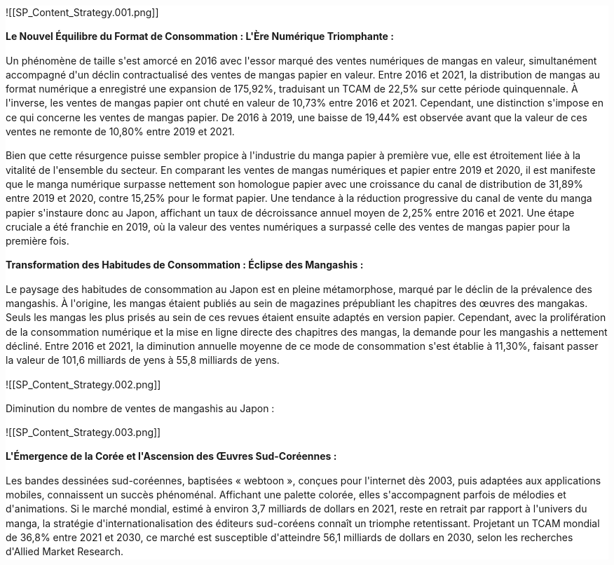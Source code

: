   

![[‎SP_Content_Strategy.‎001.png]]

  

****Le Nouvel Équilibre du Format de Consommation : L'Ère Numérique Triomphante :****

  

Un phénomène de taille s'est amorcé en 2016 avec l'essor marqué des ventes numériques de mangas en valeur, simultanément accompagné d'un déclin contractualisé des ventes de mangas papier en valeur. Entre 2016 et 2021, la distribution de mangas au format numérique a enregistré une expansion de 175,92%, traduisant un TCAM de 22,5% sur cette période quinquennale. À l'inverse, les ventes de mangas papier ont chuté en valeur de 10,73% entre 2016 et 2021. Cependant, une distinction s'impose en ce qui concerne les ventes de mangas papier. De 2016 à 2019, une baisse de 19,44% est observée avant que la valeur de ces ventes ne remonte de 10,80% entre 2019 et 2021.

  

Bien que cette résurgence puisse sembler propice à l'industrie du manga papier à première vue, elle est étroitement liée à la vitalité de l'ensemble du secteur. En comparant les ventes de mangas numériques et papier entre 2019 et 2020, il est manifeste que le manga numérique surpasse nettement son homologue papier avec une croissance du canal de distribution de 31,89% entre 2019 et 2020, contre 15,25% pour le format papier. Une tendance à la réduction progressive du canal de vente du manga papier s'instaure donc au Japon, affichant un taux de décroissance annuel moyen de 2,25% entre 2016 et 2021. Une étape cruciale a été franchie en 2019, où la valeur des ventes numériques a surpassé celle des ventes de mangas papier pour la première fois.

  

****Transformation des Habitudes de Consommation : Éclipse des Mangashis :****

  

Le paysage des habitudes de consommation au Japon est en pleine métamorphose, marqué par le déclin de la prévalence des mangashis. À l'origine, les mangas étaient publiés au sein de magazines prépubliant les chapitres des œuvres des mangakas. Seuls les mangas les plus prisés au sein de ces revues étaient ensuite adaptés en version papier. Cependant, avec la prolifération de la consommation numérique et la mise en ligne directe des chapitres des mangas, la demande pour les mangashis a nettement décliné. Entre 2016 et 2021, la diminution annuelle moyenne de ce mode de consommation s'est établie à 11,30%, faisant passer la valeur de 101,6 milliards de yens à 55,8 milliards de yens.

  

![[‎SP_Content_Strategy.‎002.png]]

  

Diminution du nombre de ventes de mangashis au Japon :

  

![[‎SP_Content_Strategy.‎003.png]]

  

****L'Émergence de la Corée et l'Ascension des Œuvres Sud-Coréennes :****

  

Les bandes dessinées sud-coréennes, baptisées « webtoon », conçues pour l'internet dès 2003, puis adaptées aux applications mobiles, connaissent un succès phénoménal. Affichant une palette colorée, elles s'accompagnent parfois de mélodies et d'animations. Si le marché mondial, estimé à environ 3,7 milliards de dollars en 2021, reste en retrait par rapport à l'univers du manga, la stratégie d'internationalisation des éditeurs sud-coréens connaît un triomphe retentissant. Projetant un TCAM mondial de 36,8% entre 2021 et 2030, ce marché est susceptible d'atteindre 56,1 milliards de dollars en 2030, selon les recherches d'Allied Market Research.
